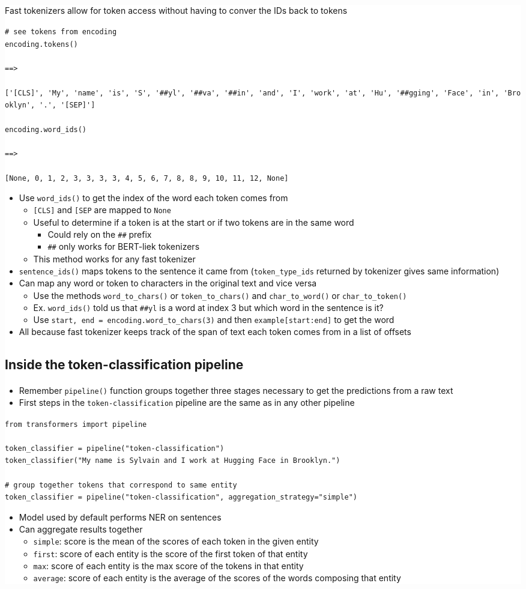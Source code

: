 Fast tokenizers allow for token access without having to conver the IDs back to tokens
```python3
# see tokens from encoding
encoding.tokens()

==>

['[CLS]', 'My', 'name', 'is', 'S', '##yl', '##va', '##in', 'and', 'I', 'work', 'at', 'Hu', '##gging', 'Face', 'in', 'Brooklyn', '.', '[SEP]']

encoding.word_ids()

==>

[None, 0, 1, 2, 3, 3, 3, 3, 4, 5, 6, 7, 8, 8, 9, 10, 11, 12, None]
```
- Use `word_ids()` to get the index of the word each token comes from
    - `[CLS]` and `[SEP` are mapped to `None`
    - Useful to determine if a token is at the start or if two tokens are in the same word
        - Could rely on the `##` prefix
        - `##` only works for BERT-liek tokenizers
    - This method works for any fast tokenizer
- `sentence_ids()` maps tokens to the sentence it came from (`token_type_ids` returned by tokenizer gives same information)
- Can map any word or token to characters in the original text and vice versa
    - Use the methods `word_to_chars()` or `token_to_chars()` and `char_to_word()` or `char_to_token()`
    - Ex. `word_ids()` told us that `##yl` is a word at index 3 but which word in the sentence is it?
    - Use `start, end = encoding.word_to_chars(3)` and then `example[start:end]` to get the word
- All because fast tokenizer keeps track of the span of text each token comes from in a list of offsets


Inside the token-classification pipeline
---
- Remember `pipeline()` function groups together three stages necessary to get the predictions from a raw text
- First steps in the `token-classification` pipeline are the same as in any other pipeline

```python3
from transformers import pipeline

token_classifier = pipeline("token-classification")
token_classifier("My name is Sylvain and I work at Hugging Face in Brooklyn.")

# group together tokens that correspond to same entity
token_classifier = pipeline("token-classification", aggregation_strategy="simple")
```
- Model used by default performs NER on sentences
- Can aggregate results together
    - `simple`: score is the mean of the scores of each token in the given entity
    - `first`: score of each entity is the score of the first token of that entity
    - `max`: score of each entity is the max score of the tokens in that entity
    - `average`: score of each entity is the average of the scores of the words composing that entity
